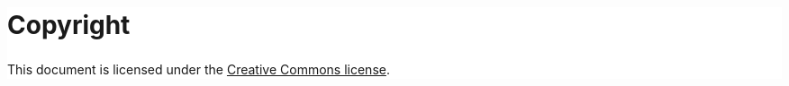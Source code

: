 [CCA3.0]: http://creativecommons.org/licenses/by/3.0/
    "Creative Commons Attribution 3.0 License"



Copyright
=========

This document is licensed under the [Creative Commons license][CCA3.0].



[EmacsVar]: <> "Local Variables:"
[EmacsVar]: <> "mode: indented-text"
[EmacsVar]: <> "indent-tabs-mode: nil"
[EmacsVar]: <> "sentence-end-double-space: t"
[EmacsVar]: <> "fill-column: 70"
[EmacsVar]: <> "coding: utf-8"
[EmacsVar]: <> "End:"


[EEP 9]: eep-0009.md
[EEP 11]: eep-0011.md
